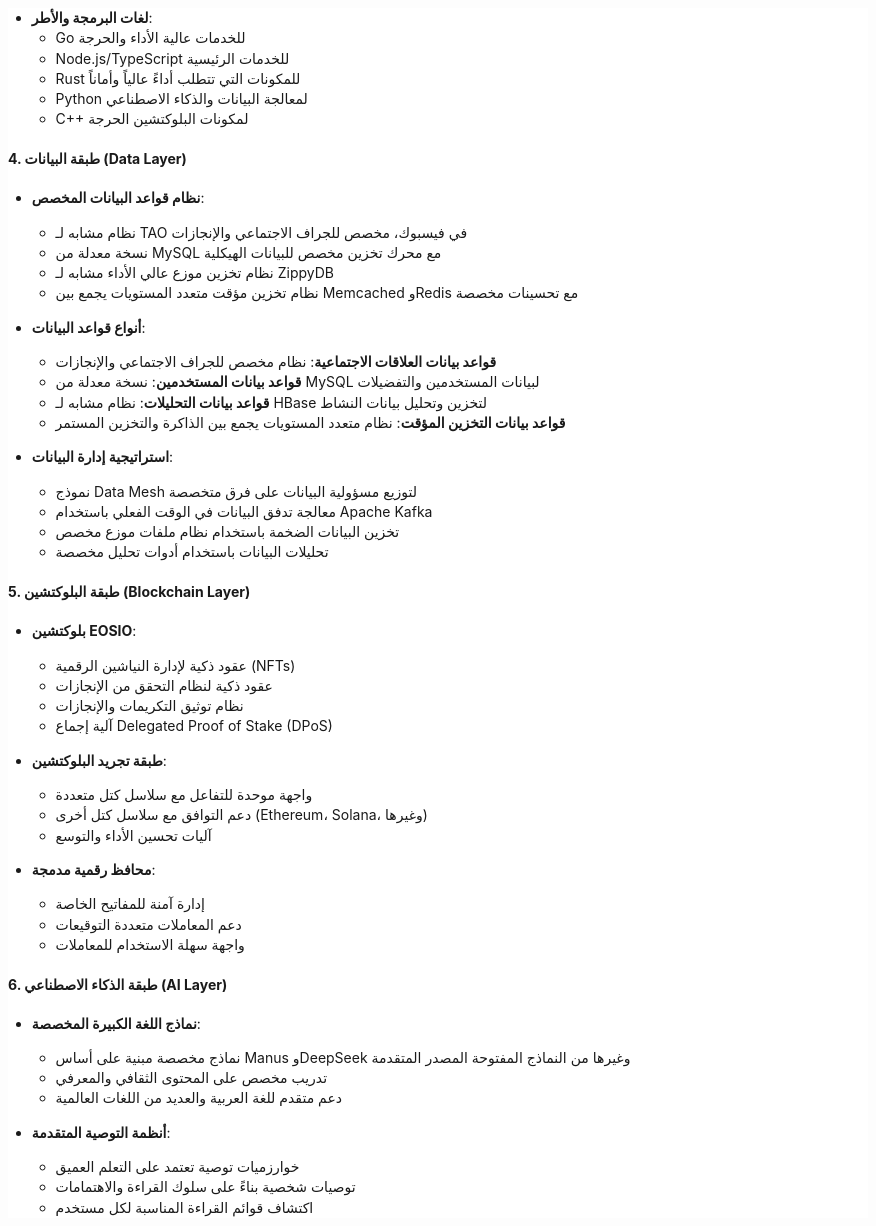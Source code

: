 - **لغات البرمجة والأطر**:
  - Go للخدمات عالية الأداء والحرجة
  - Node.js/TypeScript للخدمات الرئيسية
  - Rust للمكونات التي تتطلب أداءً عالياً وأماناً
  - Python لمعالجة البيانات والذكاء الاصطناعي
  - C++ لمكونات البلوكتشين الحرجة

#### 4. طبقة البيانات (Data Layer)

- **نظام قواعد البيانات المخصص**:
  - نظام مشابه لـ TAO في فيسبوك، مخصص للجراف الاجتماعي والإنجازات
  - نسخة معدلة من MySQL مع محرك تخزين مخصص للبيانات الهيكلية
  - نظام تخزين موزع عالي الأداء مشابه لـ ZippyDB
  - نظام تخزين مؤقت متعدد المستويات يجمع بين Memcached وRedis مع تحسينات مخصصة

- **أنواع قواعد البيانات**:
  - **قواعد بيانات العلاقات الاجتماعية**: نظام مخصص للجراف الاجتماعي والإنجازات
  - **قواعد بيانات المستخدمين**: نسخة معدلة من MySQL لبيانات المستخدمين والتفضيلات
  - **قواعد بيانات التحليلات**: نظام مشابه لـ HBase لتخزين وتحليل بيانات النشاط
  - **قواعد بيانات التخزين المؤقت**: نظام متعدد المستويات يجمع بين الذاكرة والتخزين المستمر

- **استراتيجية إدارة البيانات**:
  - نموذج Data Mesh لتوزيع مسؤولية البيانات على فرق متخصصة
  - معالجة تدفق البيانات في الوقت الفعلي باستخدام Apache Kafka
  - تخزين البيانات الضخمة باستخدام نظام ملفات موزع مخصص
  - تحليلات البيانات باستخدام أدوات تحليل مخصصة

#### 5. طبقة البلوكتشين (Blockchain Layer)

- **بلوكتشين EOSIO**:
  - عقود ذكية لإدارة النياشين الرقمية (NFTs)
  - عقود ذكية لنظام التحقق من الإنجازات
  - نظام توثيق التكريمات والإنجازات
  - آلية إجماع Delegated Proof of Stake (DPoS)

- **طبقة تجريد البلوكتشين**:
  - واجهة موحدة للتفاعل مع سلاسل كتل متعددة
  - دعم التوافق مع سلاسل كتل أخرى (Ethereum، Solana، وغيرها)
  - آليات تحسين الأداء والتوسع

- **محافظ رقمية مدمجة**:
  - إدارة آمنة للمفاتيح الخاصة
  - دعم المعاملات متعددة التوقيعات
  - واجهة سهلة الاستخدام للمعاملات

#### 6. طبقة الذكاء الاصطناعي (AI Layer)

- **نماذج اللغة الكبيرة المخصصة**:
  - نماذج مخصصة مبنية على أساس Manus وDeepSeek وغيرها من النماذج المفتوحة المصدر المتقدمة
  - تدريب مخصص على المحتوى الثقافي والمعرفي
  - دعم متقدم للغة العربية والعديد من اللغات العالمية

- **أنظمة التوصية المتقدمة**:
  - خوارزميات توصية تعتمد على التعلم العميق
  - توصيات شخصية بناءً على سلوك القراءة والاهتمامات
  - اكتشاف قوائم القراءة المناسبة لكل مستخدم
